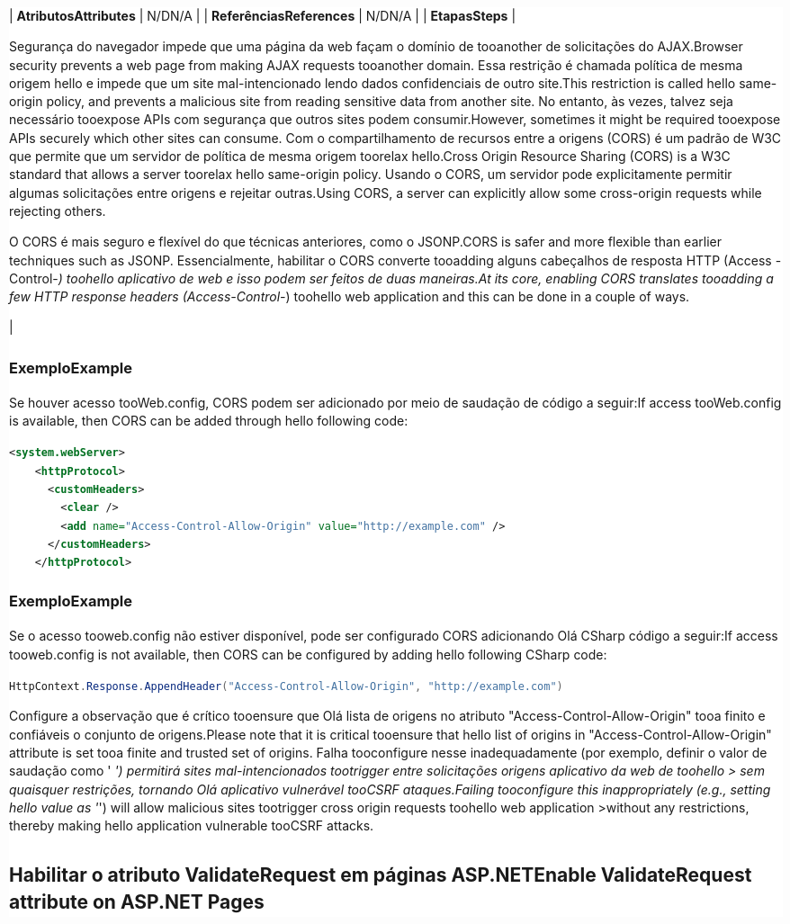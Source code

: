 | <span data-ttu-id="acbf3-269">**Atributos**</span><span class="sxs-lookup"><span data-stu-id="acbf3-269">**Attributes**</span></span>              | <span data-ttu-id="acbf3-270">N/D</span><span class="sxs-lookup"><span data-stu-id="acbf3-270">N/A</span></span>  |
| <span data-ttu-id="acbf3-271">**Referências**</span><span class="sxs-lookup"><span data-stu-id="acbf3-271">**References**</span></span>              | <span data-ttu-id="acbf3-272">N/D</span><span class="sxs-lookup"><span data-stu-id="acbf3-272">N/A</span></span>  |
| <span data-ttu-id="acbf3-273">**Etapas**</span><span class="sxs-lookup"><span data-stu-id="acbf3-273">**Steps**</span></span> | <p><span data-ttu-id="acbf3-274">Segurança do navegador impede que uma página da web façam o domínio de tooanother de solicitações do AJAX.</span><span class="sxs-lookup"><span data-stu-id="acbf3-274">Browser security prevents a web page from making AJAX requests tooanother domain.</span></span> <span data-ttu-id="acbf3-275">Essa restrição é chamada política de mesma origem hello e impede que um site mal-intencionado lendo dados confidenciais de outro site.</span><span class="sxs-lookup"><span data-stu-id="acbf3-275">This restriction is called hello same-origin policy, and prevents a malicious site from reading sensitive data from another site.</span></span> <span data-ttu-id="acbf3-276">No entanto, às vezes, talvez seja necessário tooexpose APIs com segurança que outros sites podem consumir.</span><span class="sxs-lookup"><span data-stu-id="acbf3-276">However, sometimes it might be required tooexpose APIs securely which other sites can consume.</span></span> <span data-ttu-id="acbf3-277">Com o compartilhamento de recursos entre a origens (CORS) é um padrão de W3C que permite que um servidor de política de mesma origem toorelax hello.</span><span class="sxs-lookup"><span data-stu-id="acbf3-277">Cross Origin Resource Sharing (CORS) is a W3C standard that allows a server toorelax hello same-origin policy.</span></span> <span data-ttu-id="acbf3-278">Usando o CORS, um servidor pode explicitamente permitir algumas solicitações entre origens e rejeitar outras.</span><span class="sxs-lookup"><span data-stu-id="acbf3-278">Using CORS, a server can explicitly allow some cross-origin requests while rejecting others.</span></span></p><p><span data-ttu-id="acbf3-279">O CORS é mais seguro e flexível do que técnicas anteriores, como o JSONP.</span><span class="sxs-lookup"><span data-stu-id="acbf3-279">CORS is safer and more flexible than earlier techniques such as JSONP.</span></span> <span data-ttu-id="acbf3-280">Essencialmente, habilitar o CORS converte tooadding alguns cabeçalhos de resposta HTTP (Access - Control-*) toohello aplicativo de web e isso podem ser feitos de duas maneiras.</span><span class="sxs-lookup"><span data-stu-id="acbf3-280">At its core, enabling CORS translates tooadding a few HTTP response headers (Access-Control-*) toohello web application and this can be done in a couple of ways.</span></span></p>|

### <a name="example"></a><span data-ttu-id="acbf3-281">Exemplo</span><span class="sxs-lookup"><span data-stu-id="acbf3-281">Example</span></span>
<span data-ttu-id="acbf3-282">Se houver acesso tooWeb.config, CORS podem ser adicionado por meio de saudação de código a seguir:</span><span class="sxs-lookup"><span data-stu-id="acbf3-282">If access tooWeb.config is available, then CORS can be added through hello following code:</span></span> 
```XML
<system.webServer>
    <httpProtocol>
      <customHeaders>
        <clear />
        <add name="Access-Control-Allow-Origin" value="http://example.com" />
      </customHeaders>
    </httpProtocol>
```

### <a name="example"></a><span data-ttu-id="acbf3-283">Exemplo</span><span class="sxs-lookup"><span data-stu-id="acbf3-283">Example</span></span>
<span data-ttu-id="acbf3-284">Se o acesso tooweb.config não estiver disponível, pode ser configurado CORS adicionando Olá CSharp código a seguir:</span><span class="sxs-lookup"><span data-stu-id="acbf3-284">If access tooweb.config is not available, then CORS can be configured by adding hello following CSharp code:</span></span> 
```C#
HttpContext.Response.AppendHeader("Access-Control-Allow-Origin", "http://example.com")
```

<span data-ttu-id="acbf3-285">Configure a observação que é crítico tooensure que Olá lista de origens no atributo "Access-Control-Allow-Origin" tooa finito e confiáveis o conjunto de origens.</span><span class="sxs-lookup"><span data-stu-id="acbf3-285">Please note that it is critical tooensure that hello list of origins in "Access-Control-Allow-Origin" attribute is set tooa finite and trusted set of origins.</span></span> <span data-ttu-id="acbf3-286">Falha tooconfigure nesse inadequadamente (por exemplo, definir o valor de saudação como ' *') permitirá sites mal-intencionados tootrigger entre solicitações origens aplicativo da web de toohello > sem quaisquer restrições, tornando Olá aplicativo vulnerável tooCSRF ataques.</span><span class="sxs-lookup"><span data-stu-id="acbf3-286">Failing tooconfigure this inappropriately (e.g., setting hello value as '*') will allow malicious sites tootrigger cross origin requests toohello web application >without any restrictions, thereby making hello application vulnerable tooCSRF attacks.</span></span> 

## <span data-ttu-id="acbf3-287"><a id="validate-aspnet"></a>Habilitar o atributo ValidateRequest em páginas ASP.NET</span><span class="sxs-lookup"><span data-stu-id="acbf3-287"><a id="validate-aspnet"></a>Enable ValidateRequest attribute on ASP.NET Pages</span></span>
